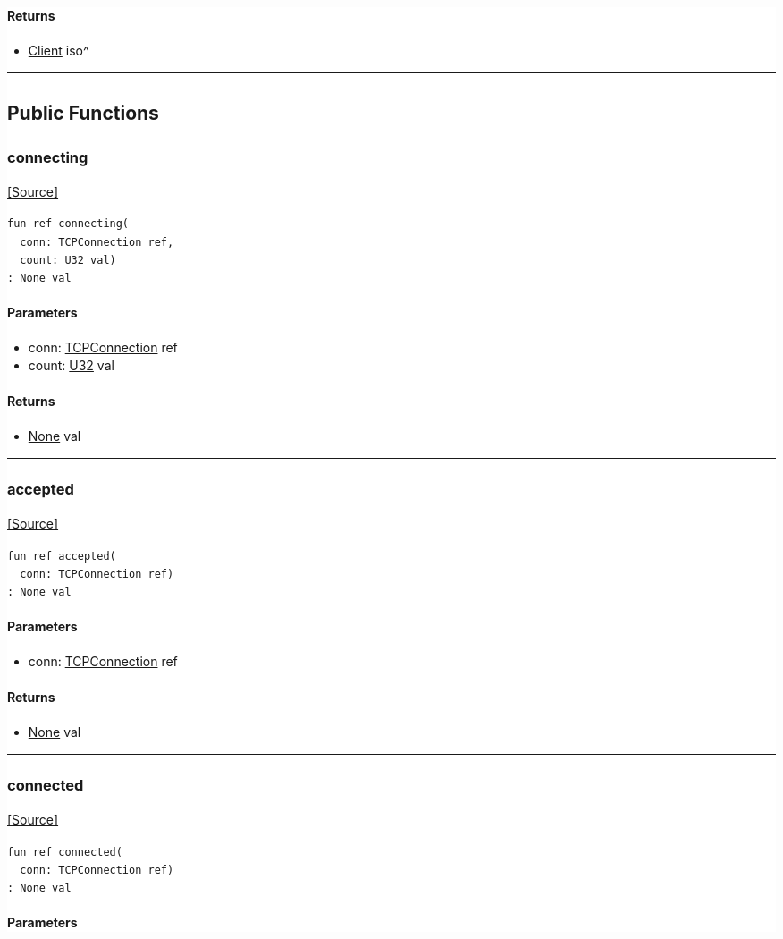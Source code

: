 #### Returns

* [Client](mqtt-network-Client.md) iso^

---

## Public Functions

### connecting
<span class="source-link">[[Source]](src/mqtt-network/client.md#L-0-47)</span>


```pony
fun ref connecting(
  conn: TCPConnection ref,
  count: U32 val)
: None val
```
#### Parameters

*   conn: [TCPConnection](net-TCPConnection.md) ref
*   count: [U32](builtin-U32.md) val

#### Returns

* [None](builtin-None.md) val

---

### accepted
<span class="source-link">[[Source]](src/mqtt-network/client.md#L-0-51)</span>


```pony
fun ref accepted(
  conn: TCPConnection ref)
: None val
```
#### Parameters

*   conn: [TCPConnection](net-TCPConnection.md) ref

#### Returns

* [None](builtin-None.md) val

---

### connected
<span class="source-link">[[Source]](src/mqtt-network/client.md#L-0-55)</span>


```pony
fun ref connected(
  conn: TCPConnection ref)
: None val
```
#### Parameters
